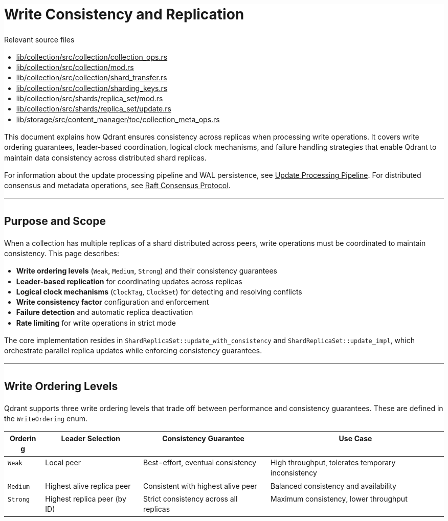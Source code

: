 # Write Consistency and Replication

Relevant source files

- [lib/collection/src/collection/collection\_ops.rs](https://github.com/qdrant/qdrant/blob/48203e41/lib/collection/src/collection/collection_ops.rs)
- [lib/collection/src/collection/mod.rs](https://github.com/qdrant/qdrant/blob/48203e41/lib/collection/src/collection/mod.rs)
- [lib/collection/src/collection/shard\_transfer.rs](https://github.com/qdrant/qdrant/blob/48203e41/lib/collection/src/collection/shard_transfer.rs)
- [lib/collection/src/collection/sharding\_keys.rs](https://github.com/qdrant/qdrant/blob/48203e41/lib/collection/src/collection/sharding_keys.rs)
- [lib/collection/src/shards/replica\_set/mod.rs](https://github.com/qdrant/qdrant/blob/48203e41/lib/collection/src/shards/replica_set/mod.rs)
- [lib/collection/src/shards/replica\_set/update.rs](https://github.com/qdrant/qdrant/blob/48203e41/lib/collection/src/shards/replica_set/update.rs)
- [lib/storage/src/content\_manager/toc/collection\_meta\_ops.rs](https://github.com/qdrant/qdrant/blob/48203e41/lib/storage/src/content_manager/toc/collection_meta_ops.rs)

This document explains how Qdrant ensures consistency across replicas when processing write operations. It covers write ordering guarantees, leader-based coordination, logical clock mechanisms, and failure handling strategies that enable Qdrant to maintain data consistency across distributed shard replicas.

For information about the update processing pipeline and WAL persistence, see [Update Processing Pipeline](qdrant/qdrant/6.1-update-processing-pipeline.md). For distributed consensus and metadata operations, see [Raft Consensus Protocol](qdrant/qdrant/7.1-raft-consensus-protocol.md).

---

## Purpose and Scope

When a collection has multiple replicas of a shard distributed across peers, write operations must be coordinated to maintain consistency. This page describes:

- **Write ordering levels** (`Weak`, `Medium`, `Strong`) and their consistency guarantees
- **Leader-based replication** for coordinating updates across replicas
- **Logical clock mechanisms** (`ClockTag`, `ClockSet`) for detecting and resolving conflicts
- **Write consistency factor** configuration and enforcement
- **Failure detection** and automatic replica deactivation
- **Rate limiting** for write operations in strict mode

The core implementation resides in `ShardReplicaSet::update_with_consistency` and `ShardReplicaSet::update_impl`, which orchestrate parallel replica updates while enforcing consistency guarantees.

---

## Write Ordering Levels

Qdrant supports three write ordering levels that trade off between performance and consistency guarantees. These are defined in the `WriteOrdering` enum.

| Ordering | Leader Selection             | Consistency Guarantee                  | Use Case                                           |
| -------- | ---------------------------- | -------------------------------------- | -------------------------------------------------- |
| `Weak`   | Local peer                   | Best-effort, eventual consistency      | High throughput, tolerates temporary inconsistency |
| `Medium` | Highest alive replica peer   | Consistent with highest alive peer     | Balanced consistency and availability              |
| `Strong` | Highest replica peer (by ID) | Strict consistency across all replicas | Maximum consistency, lower throughput              |
